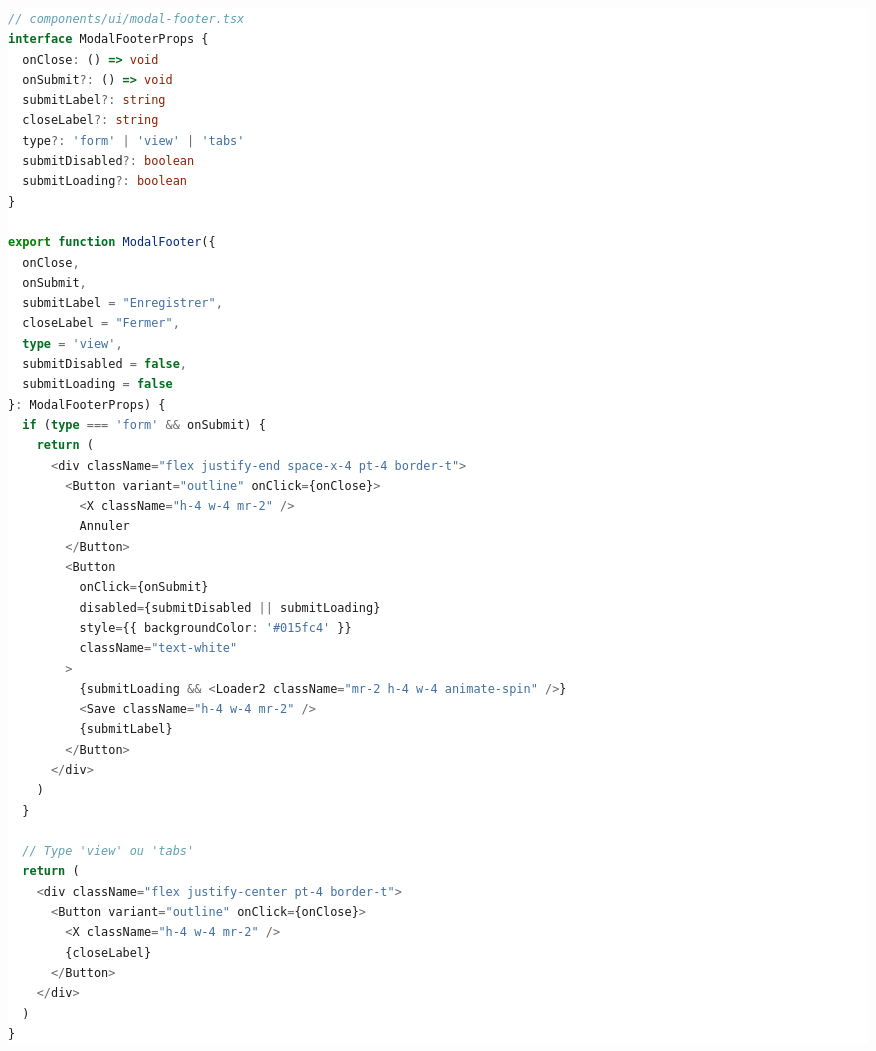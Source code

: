 ```typescript
// components/ui/modal-footer.tsx
interface ModalFooterProps {
  onClose: () => void
  onSubmit?: () => void
  submitLabel?: string
  closeLabel?: string
  type?: 'form' | 'view' | 'tabs'
  submitDisabled?: boolean
  submitLoading?: boolean
}

export function ModalFooter({
  onClose,
  onSubmit,
  submitLabel = "Enregistrer",
  closeLabel = "Fermer",
  type = 'view',
  submitDisabled = false,
  submitLoading = false
}: ModalFooterProps) {
  if (type === 'form' && onSubmit) {
    return (
      <div className="flex justify-end space-x-4 pt-4 border-t">
        <Button variant="outline" onClick={onClose}>
          <X className="h-4 w-4 mr-2" />
          Annuler
        </Button>
        <Button 
          onClick={onSubmit} 
          disabled={submitDisabled || submitLoading}
          style={{ backgroundColor: '#015fc4' }}
          className="text-white"
        >
          {submitLoading && <Loader2 className="mr-2 h-4 w-4 animate-spin" />}
          <Save className="h-4 w-4 mr-2" />
          {submitLabel}
        </Button>
      </div>
    )
  }

  // Type 'view' ou 'tabs'
  return (
    <div className="flex justify-center pt-4 border-t">
      <Button variant="outline" onClick={onClose}>
        <X className="h-4 w-4 mr-2" />
        {closeLabel}
      </Button>
    </div>
  )
}
```
